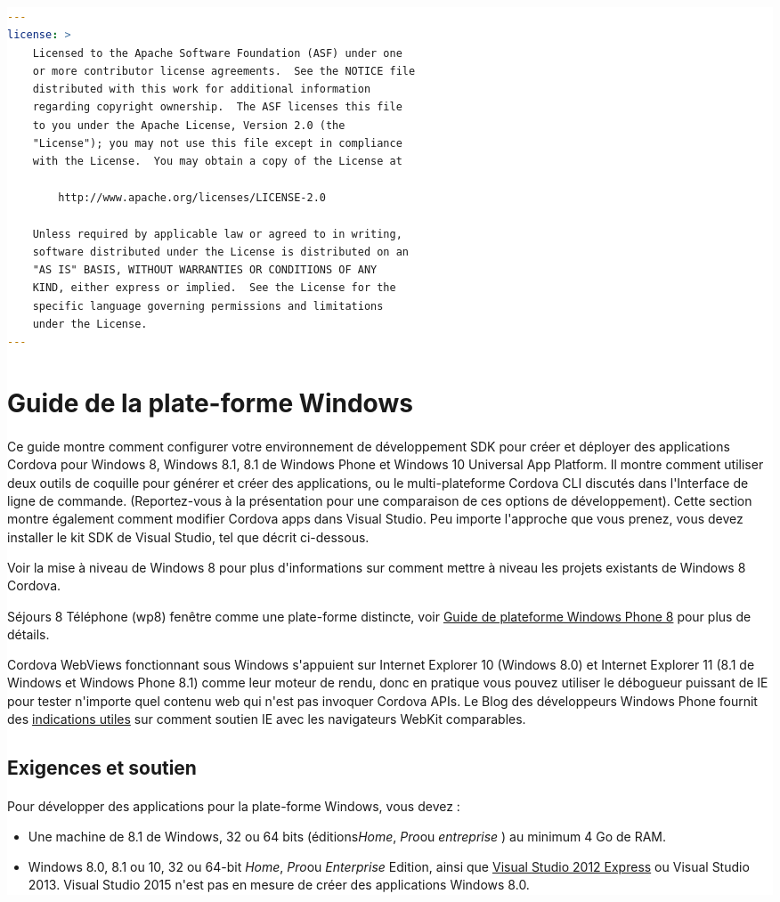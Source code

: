 ```yaml
---
license: >
    Licensed to the Apache Software Foundation (ASF) under one
    or more contributor license agreements.  See the NOTICE file
    distributed with this work for additional information
    regarding copyright ownership.  The ASF licenses this file
    to you under the Apache License, Version 2.0 (the
    "License"); you may not use this file except in compliance
    with the License.  You may obtain a copy of the License at

        http://www.apache.org/licenses/LICENSE-2.0

    Unless required by applicable law or agreed to in writing,
    software distributed under the License is distributed on an
    "AS IS" BASIS, WITHOUT WARRANTIES OR CONDITIONS OF ANY
    KIND, either express or implied.  See the License for the
    specific language governing permissions and limitations
    under the License.
---
```


# Guide de la plate-forme Windows

Ce guide montre comment configurer votre environnement de développement SDK pour créer et déployer des applications Cordova pour Windows 8, Windows 8.1, 8.1 de Windows Phone et Windows 10 Universal App Platform. Il montre comment utiliser deux outils de coquille pour générer et créer des applications, ou le multi-plateforme Cordova CLI discutés dans l'Interface de ligne de commande. (Reportez-vous à la présentation pour une comparaison de ces options de développement). Cette section montre également comment modifier Cordova apps dans Visual Studio. Peu importe l'approche que vous prenez, vous devez installer le kit SDK de Visual Studio, tel que décrit ci-dessous.

Voir la mise à niveau de Windows 8 pour plus d'informations sur comment mettre à niveau les projets existants de Windows 8 Cordova.

Séjours 8 Téléphone (wp8) fenêtre comme une plate-forme distincte, voir <a href="../wp8/index.html">Guide de plateforme Windows Phone 8</a> pour plus de détails.

Cordova WebViews fonctionnant sous Windows s'appuient sur Internet Explorer 10 (Windows 8.0) et Internet Explorer 11 (8.1 de Windows et Windows Phone 8.1) comme leur moteur de rendu, donc en pratique vous pouvez utiliser le débogueur puissant de IE pour tester n'importe quel contenu web qui n'est pas invoquer Cordova APIs. Le Blog des développeurs Windows Phone fournit des [indications utiles][1] sur comment soutien IE avec les navigateurs WebKit comparables.

 [1]: http://blogs.windows.com/windows_phone/b/wpdev/archive/2012/11/15/adapting-your-webkit-optimized-site-for-internet-explorer-10.aspx

## Exigences et soutien

Pour développer des applications pour la plate-forme Windows, vous devez :

*   Une machine de 8.1 de Windows, 32 ou 64 bits (éditions*Home*, *Pro*ou *entreprise* ) au minimum 4 Go de RAM.

*   Windows 8.0, 8.1 ou 10, 32 ou 64-bit *Home*, *Pro*ou *Enterprise* Edition, ainsi que [Visual Studio 2012 Express][2] ou Visual Studio 2013. Visual Studio 2015 n'est pas en mesure de créer des applications Windows 8.0.


 [2]: http://www.visualstudio.com/downloads
 [3]: http://msdn.microsoft.com/en-US/evalcenter/jj554510
 [4]: https://msdn.microsoft.com/en-us/library/windows/apps/ff626524(v=vs.105).aspx#hyperv
 [5]: http://www.visualstudio.com/downloads/download-visual-studio-vs#d-express-windows-8
 [6]: http://www.visualstudio.com/preview
 [7]: http://www.windowsstore.com/
 [8]: http://msdn.microsoft.com/en-US/library/windows/apps/jj945426
 [9]: http://msdn.microsoft.com/en-US/library/windows/apps/jj945424
 [10]: http://msdn.microsoft.com/en-US/library/windows/apps/jj945423
 [11]: https://www.apache.org/dist/cordova/platforms/
 [12]: img/guide/platforms/win8/win8_installSDK.png
 [13]: win10-support.md.html
 [14]: img/guide/platforms/win8/win8_sdk_openSLN.png
 [15]: img/guide/platforms/win8/win8_sdk.png
 [16]: img/guide/platforms/win8/win8_sdk_deploy.png
 [17]: img/guide/platforms/win8/win8_sdk_runApp.png
 [18]: img/guide/platforms/win8/win8_sdk_runHome.png
 [19]: img/guide/platforms/win8/win8_sdk_run.png
 [20]: img/guide/platforms/win8/win8_sdk_sim.png